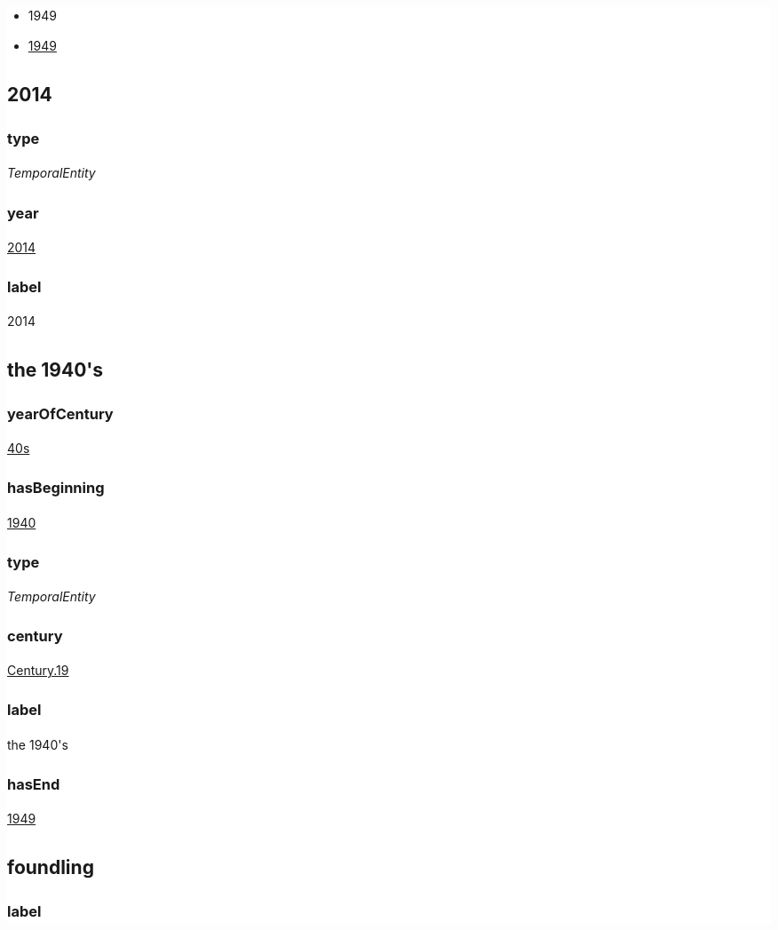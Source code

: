  - 1949

 - [1949](#1949)

## 2014

### type


*TemporalEntity*

### year


[2014](#2014)

### label


2014

## the 1940's

### yearOfCentury


[40s](#40s)

### hasBeginning


[1940](#1940)

### type


*TemporalEntity*

### century


[Century.19](#Century.19)

### label


the 1940's

### hasEnd


[1949](#1949)

## foundling

### label
